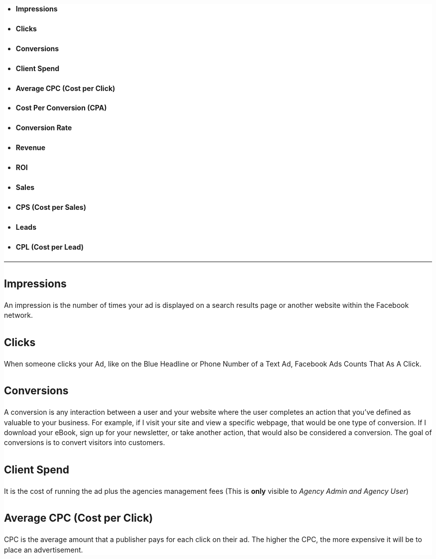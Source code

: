   * #### Impressions

  * #### Clicks

  * #### Conversions

  * #### Client Spend

  * #### Average CPC (Cost per Click)

  * #### Cost Per Conversion (CPA)

  * #### Conversion Rate

  * #### Revenue  

  * #### ROI 

  * #### Sales 

  * #### CPS (Cost per Sales) 

  * #### Leads 

  * #### CPL (Cost per Lead) 

* * *

## **Impressions**

An impression is the number of times your ad is displayed on a search results page or another website within the Facebook network.

## **Clicks**

When someone clicks your Ad, like on the Blue Headline or Phone Number of a Text Ad, Facebook Ads Counts That As A Click.

## **Conversions**

A conversion is any interaction between a user and your website where the user completes an action that you’ve defined as valuable to your business. For example, if I visit your site and view a specific webpage, that would be one type of conversion. If I download your eBook, sign up for your newsletter, or take another action, that would also be considered a conversion. The goal of conversions is to convert visitors into customers.

## **Client Spend**

It is the cost of running the ad plus the agencies management fees (This is **only** visible to _Agency Admin and Agency User_)

## **Average CPC (Cost per Click)**

CPC is the average amount that a publisher pays for each click on their ad. The higher the CPC, the more expensive it will be to place an advertisement.
